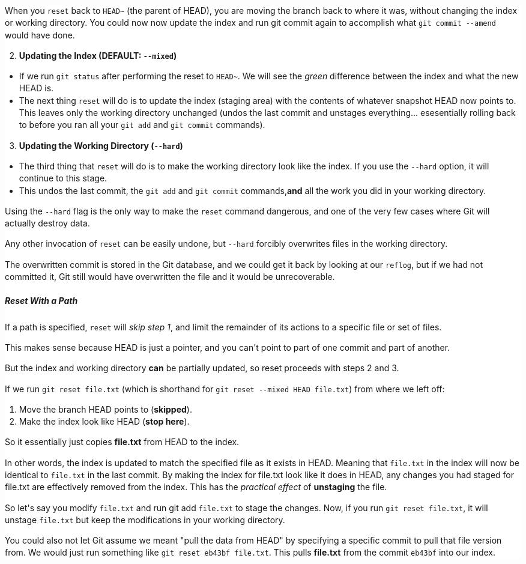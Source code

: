   When you `reset` back to `HEAD~` (the parent of HEAD), you are moving the branch back to where it was, without changing the index or working directory.
  You could now now update the index and run git commit again to accomplish what `git commit --amend` would have done.

2. **Updating the Index (DEFAULT: `--mixed`)**
  - If we run `git status` after performing the reset to `HEAD~`. We will see the _green_ difference between the index and what the new HEAD is.
  - The next thing `reset` will do is to update the index (staging area) with the contents of whatever snapshot HEAD now points to. This leaves only the working directory unchanged (undos the last commit and unstages everything… esesentially rolling back to before you ran all your `git add` and `git commit` commands).

3. **Updating the Working Directory (`--hard`)**
  - The third thing that `reset` will do is to make the working directory look like the index. If you use the `--hard` option, it will continue to this stage.
  - This undos the last commit, the `git add` and `git commit` commands,**and** all the work you did in your working directory.

  Using the `--hard` flag is the only way to make the `reset` command dangerous, and one of the very few cases where Git will actually destroy data.
  
  Any other invocation of `reset` can be easily undone, but `--hard` forcibly overwrites files in the working directory.

  The overwritten commit is stored in the Git database, and we could get it back by looking at our `reflog`, but if we had not committed it, Git still would have overwritten the file and it would be unrecoverable. 

##### Reset With a Path
If a path is specified, `reset` will _skip step 1_, and limit the remainder of its actions to a specific file or set of files.

This makes sense because HEAD is just a pointer, and you can't point to part of one commit and part of another. 

But the index and working directory **can** be partially updated, so reset proceeds with steps 2 and 3. 

If we run `git reset file.txt` (which is shorthand for `git reset --mixed HEAD file.txt`) from where we left off:
  1. Move the branch HEAD points to (**skipped**).
  2. Make the index look like HEAD (**stop here**).

So it essentially just copies **file.txt** from HEAD to the index. 

In other words, the index is updated to match the specified file as it exists in HEAD. 
Meaning that `file.txt` in the index will now be identical to `file.txt` in the last commit.
By making the index for file.txt look like it does in HEAD, any changes you had staged for file.txt are effectively removed from the index. 
This has the _practical effect_ of **unstaging** the file.

So let's say you modify `file.txt` and run git add `file.txt` to stage the changes.
Now, if you run `git reset file.txt`, it will unstage `file.txt` but keep the modifications in your working directory.

You could also not let Git assume we meant "pull the data from HEAD" by specifying a specific commit to pull that file version from. 
We would just run something like `git reset eb43bf file.txt`. 
This pulls **file.txt** from the commit `eb43bf` into our index. 
